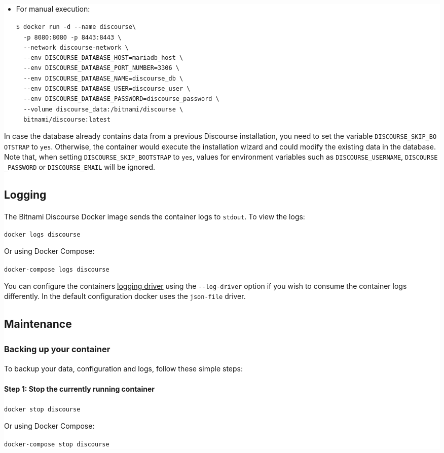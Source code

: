 * For manual execution:

    ```console
    $ docker run -d --name discourse\
      -p 8080:8080 -p 8443:8443 \
      --network discourse-network \
      --env DISCOURSE_DATABASE_HOST=mariadb_host \
      --env DISCOURSE_DATABASE_PORT_NUMBER=3306 \
      --env DISCOURSE_DATABASE_NAME=discourse_db \
      --env DISCOURSE_DATABASE_USER=discourse_user \
      --env DISCOURSE_DATABASE_PASSWORD=discourse_password \
      --volume discourse_data:/bitnami/discourse \
      bitnami/discourse:latest
    ```

In case the database already contains data from a previous Discourse installation, you need to set the variable `DISCOURSE_SKIP_BOOTSTRAP` to `yes`. Otherwise, the container would execute the installation wizard and could modify the existing data in the database. Note that, when setting `DISCOURSE_SKIP_BOOTSTRAP` to `yes`, values for environment variables such as `DISCOURSE_USERNAME`, `DISCOURSE_PASSWORD` or `DISCOURSE_EMAIL` will be ignored.

## Logging

The Bitnami Discourse Docker image sends the container logs to `stdout`. To view the logs:

```console
docker logs discourse
```

Or using Docker Compose:

```console
docker-compose logs discourse
```

You can configure the containers [logging driver](https://docs.docker.com/engine/admin/logging/overview/) using the `--log-driver` option if you wish to consume the container logs differently. In the default configuration docker uses the `json-file` driver.

## Maintenance

### Backing up your container

To backup your data, configuration and logs, follow these simple steps:

#### Step 1: Stop the currently running container

```console
docker stop discourse
```

Or using Docker Compose:

```console
docker-compose stop discourse
```
